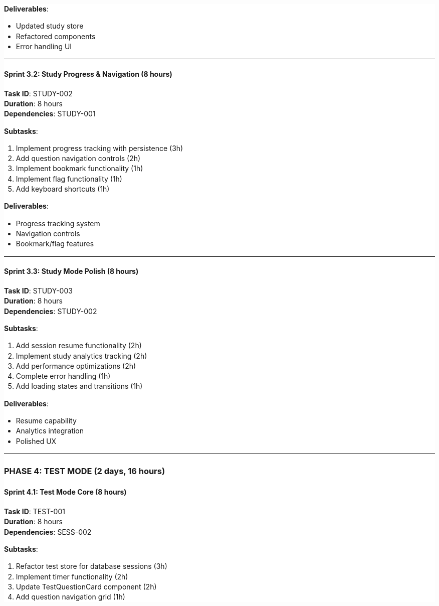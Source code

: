 **Deliverables**:
- Updated study store
- Refactored components
- Error handling UI

---

#### Sprint 3.2: Study Progress & Navigation (8 hours)
**Task ID**: STUDY-002  
**Duration**: 8 hours  
**Dependencies**: STUDY-001

**Subtasks**:
1. Implement progress tracking with persistence (3h)
2. Add question navigation controls (2h)
3. Implement bookmark functionality (1h)
4. Implement flag functionality (1h)
5. Add keyboard shortcuts (1h)

**Deliverables**:
- Progress tracking system
- Navigation controls
- Bookmark/flag features

---

#### Sprint 3.3: Study Mode Polish (8 hours)
**Task ID**: STUDY-003  
**Duration**: 8 hours  
**Dependencies**: STUDY-002

**Subtasks**:
1. Add session resume functionality (2h)
2. Implement study analytics tracking (2h)
3. Add performance optimizations (2h)
4. Complete error handling (1h)
5. Add loading states and transitions (1h)

**Deliverables**:
- Resume capability
- Analytics integration
- Polished UX

---

### **PHASE 4: TEST MODE** (2 days, 16 hours)

#### Sprint 4.1: Test Mode Core (8 hours)
**Task ID**: TEST-001  
**Duration**: 8 hours  
**Dependencies**: SESS-002

**Subtasks**:
1. Refactor test store for database sessions (3h)
2. Implement timer functionality (2h)
3. Update TestQuestionCard component (2h)
4. Add question navigation grid (1h)
